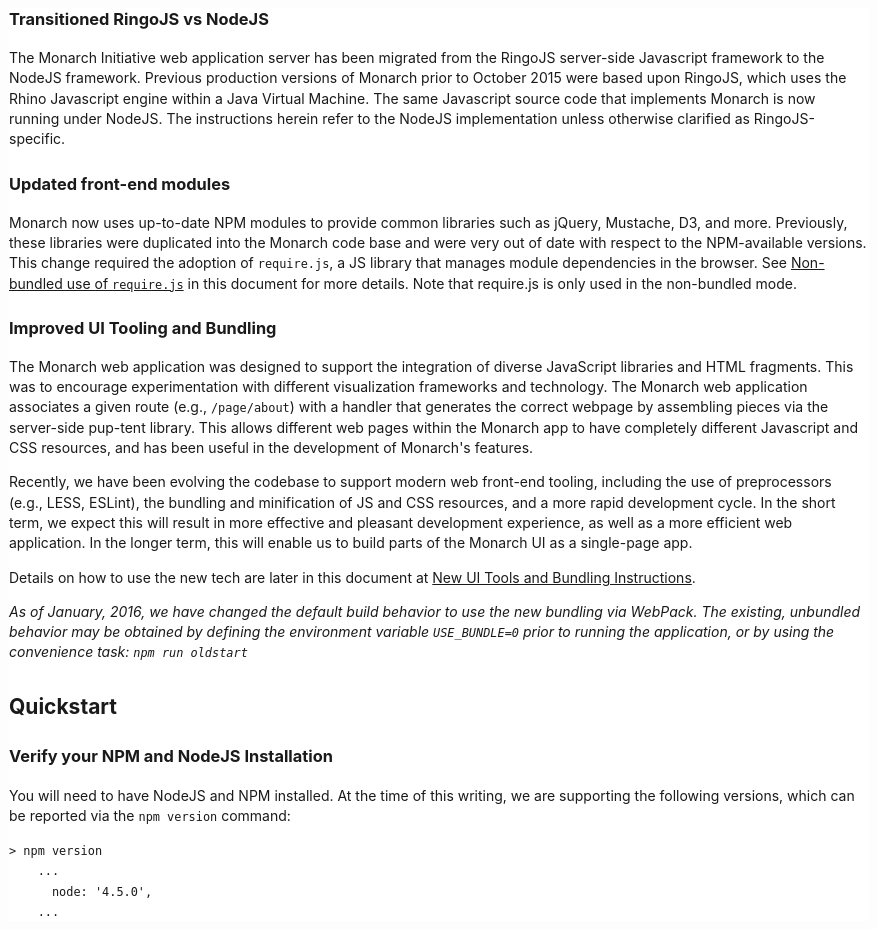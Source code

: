### Transitioned RingoJS vs NodeJS

The Monarch Initiative web application server has been migrated from the RingoJS server-side Javascript framework to the NodeJS framework. Previous production versions of Monarch prior to October 2015 were based upon RingoJS, which uses the Rhino Javascript engine within a Java Virtual Machine. The same Javascript source code that implements Monarch is now running under NodeJS. The instructions herein refer to the NodeJS implementation unless otherwise clarified as RingoJS-specific.

### Updated front-end modules

Monarch now uses up-to-date NPM modules to provide common libraries such as jQuery, Mustache, D3, and more. Previously, these libraries were duplicated into the Monarch code base and were very out of date with respect to the NPM-available versions. This change required the adoption of `require.js`, a JS library that manages module dependencies in the browser. See [Non-bundled use of `require.js`](#non-bundled-use-of-requirejs) in this document for more details. Note that require.js is only used in the non-bundled mode.

### Improved UI Tooling and Bundling

The Monarch web application was designed to support the integration of diverse JavaScript libraries and HTML fragments. This was to encourage experimentation with different visualization frameworks and technology. The Monarch web application associates a given route (e.g., `/page/about`) with a handler that generates the correct webpage by assembling pieces via the server-side pup-tent library. This allows different web pages within the Monarch app to have completely different Javascript and CSS resources, and has been useful in the development of Monarch's features.

Recently, we have been evolving the codebase to support modern web front-end tooling, including the use of preprocessors (e.g., LESS, ESLint), the bundling and minification of JS and CSS resources, and a more rapid development cycle. In the short term, we expect this will result in more effective and pleasant development experience, as well as a more efficient web application. In the longer term, this will enable us to build parts of the Monarch UI as a single-page app.

Details on how to use the new tech are later in this document at [New UI Tools and Bundling Instructions](#new-ui-tools-and-bundling-instructions).


*As of January, 2016, we have changed the default build behavior to use the new bundling via WebPack. The existing, unbundled behavior may be obtained by defining the environment variable `USE_BUNDLE=0` prior to running the application, or by using the convenience task: `npm run oldstart`*


## Quickstart

### Verify your NPM and NodeJS Installation

You will need to have NodeJS and NPM installed. At the time of this writing, we are supporting the following versions, which can be reported via the `npm version` command:

    > npm version
        ...
          node: '4.5.0',
        ...
          
